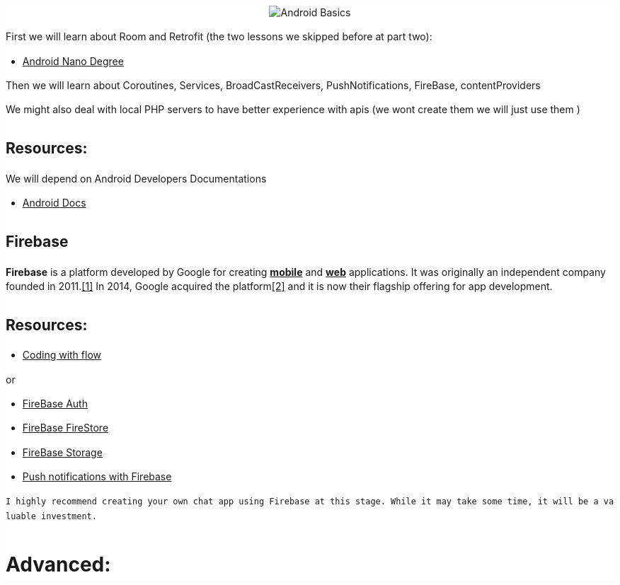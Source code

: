<p align="center">
  <img src="https://www.simplilearn.com/ice9/free_resources_article_thumb/How_to_Become_an_Android_Developer.jpg" alt="Android Basics" height="400" />
</p>


First we will learn about Room and Retrofit (the two lessons we skipped before at part two):
- [Android Nano Degree](https://www.udacity.com/course/android-basics-user-interface--ud834)

Then we will learn about Coroutines, Services, BroadCastReceivers, PushNotifications, FireBase, contentProviders

We might also deal with local PHP servers to have better experience with apis (we wont create them we will just use them )


## Resources:

We will depend on Android Developers Documentations 

- [Android Docs](https://developer.android.com/docs)

## Firebase

**Firebase** is a platform developed by Google for creating [**mobile**](https://en.wikipedia.org/wiki/Mobile_phone_application 'Mobile phone application') and [**web**](https://en.wikipedia.org/wiki/Web_application 'Web application') applications. It was originally an independent company founded in 2011.[[1]](https://en.wikipedia.org/wiki/Firebase#cite_note-1) In 2014, Google acquired the platform[[2]](https://en.wikipedia.org/wiki/Firebase#cite_note-2) and it is now their flagship offering for app development.


## Resources:

- [Coding with flow](https://www.youtube.com/watch?v=JVokoelQ1RI&list=PLrnPJCHvNZuBf5KH4XXOthtgo6E4Epjl8)

or

- [FireBase Auth](https://www.youtube.com/watch?v=xu3bHQWD6A0&list=PLQkwcJG4YTCQGK2N-Sl4jKlX9M3GtPUJd&pp=iAQB)

- [FireBase FireStore](https://www.youtube.com/watch?v=SEl--hArDGE&list=PLQkwcJG4YTCTJLKhPGqgLFTKDsHfF9Arv&pp=iAQB)

- [FireBase Storage](https://www.youtube.com/watch?v=Kaju915GDTU&list=PLQkwcJG4YTCTzKNg1K-BZfamxXxOC2IeB&pp=iAQB)

- [Push notifications with Firebase](https://youtu.be/HoFWPPv1ih8?si=gk4ziXWQoOd-nqw1)


`I highly recommend creating your own chat app using Firebase at this stage. While it may take some time, it will be a valuable investment.`



# Advanced:
